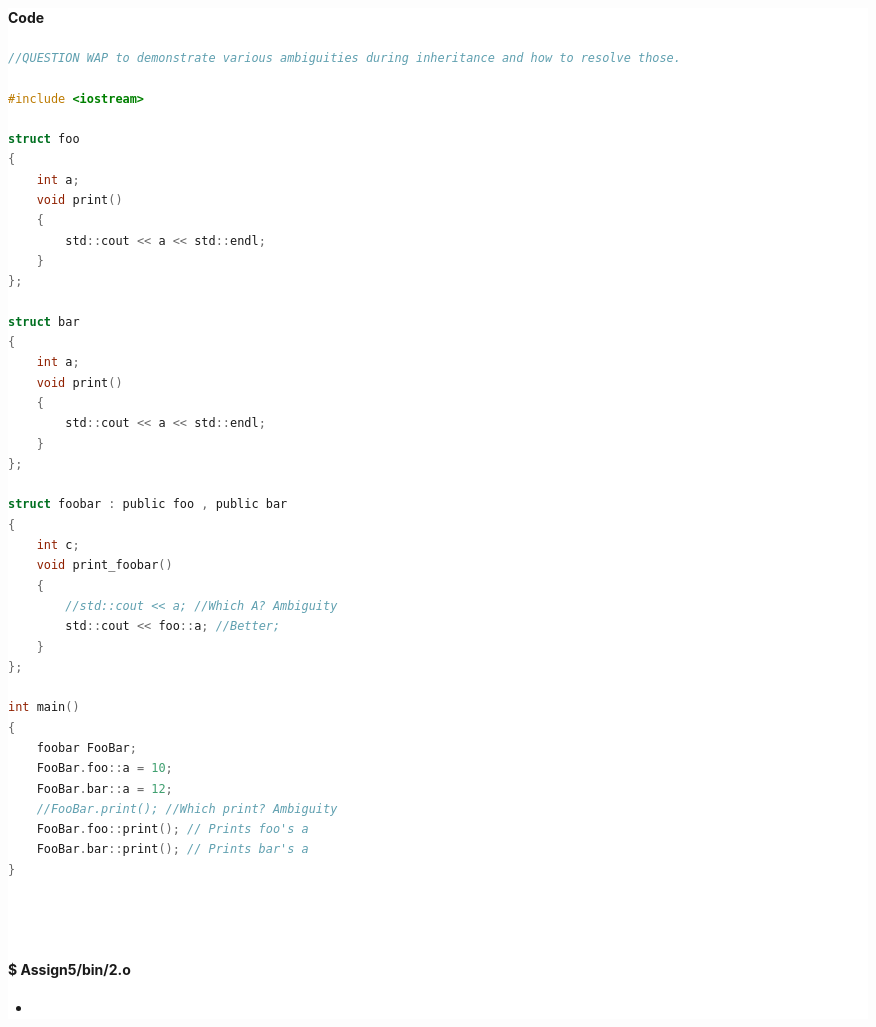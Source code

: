 #### Code
```c
//QUESTION WAP to demonstrate various ambiguities during inheritance and how to resolve those.

#include <iostream>

struct foo
{
	int a;
	void print()
	{
		std::cout << a << std::endl;
	}
};

struct bar
{
	int a;
	void print()
	{
		std::cout << a << std::endl;
	}
};

struct foobar : public foo , public bar
{
	int c;
	void print_foobar()
	{
		//std::cout << a; //Which A? Ambiguity
		std::cout << foo::a; //Better;
	}
};

int main()
{
	foobar FooBar;
	FooBar.foo::a = 10;
	FooBar.bar::a = 12;
	//FooBar.print(); //Which print? Ambiguity
	FooBar.foo::print(); // Prints foo's a
	FooBar.bar::print(); // Prints bar's a
}


 
```

#### $ Assign5/bin/2.o     

-
